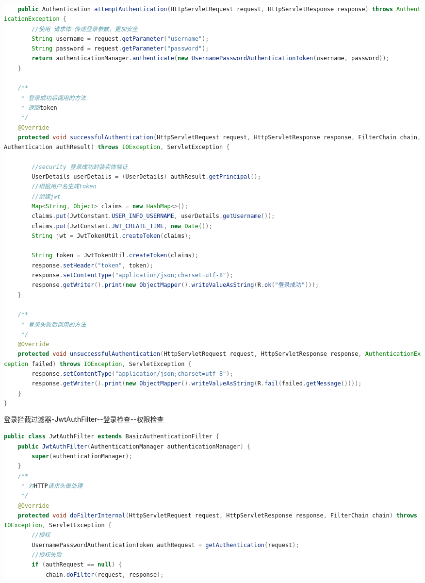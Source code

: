 ```java
    public Authentication attemptAuthentication(HttpServletRequest request, HttpServletResponse response) throws AuthenticationException {
        //使用 请求体 传递登录参数，更加安全
        String username = request.getParameter("username");
        String password = request.getParameter("password");
        return authenticationManager.authenticate(new UsernamePasswordAuthenticationToken(username, password));
    }

    /**
     * 登录成功后调用的方法
     * 返回token
     */
    @Override
    protected void successfulAuthentication(HttpServletRequest request, HttpServletResponse response, FilterChain chain, Authentication authResult) throws IOException, ServletException {

        //security 登录成功封装实体验证
        UserDetails userDetails = (UserDetails) authResult.getPrincipal();
        //根据用户名生成token
        //创建jwt
        Map<String, Object> claims = new HashMap<>();
        claims.put(JwtConstant.USER_INFO_USERNAME, userDetails.getUsername());
        claims.put(JwtConstant.JWT_CREATE_TIME, new Date());
        String jwt = JwtTokenUtil.createToken(claims);

        String token = JwtTokenUtil.createToken(claims);
        response.setHeader("token", token);
        response.setContentType("application/json;charset=utf-8");
        response.getWriter().print(new ObjectMapper().writeValueAsString(R.ok("登录成功")));
    }

    /**
     * 登录失败后调用的方法
     */
    @Override
    protected void unsuccessfulAuthentication(HttpServletRequest request, HttpServletResponse response, AuthenticationException failed) throws IOException, ServletException {
        response.setContentType("application/json;charset=utf-8");
        response.getWriter().print(new ObjectMapper().writeValueAsString(R.fail(failed.getMessage())));
    }
}

```

登录拦截过滤器-JwtAuthFilter--登录检查--权限检查

```java
public class JwtAuthFilter extends BasicAuthenticationFilter {
    public JwtAuthFilter(AuthenticationManager authenticationManager) {
        super(authenticationManager);
    }
    /**
     * 对HTTP请求头做处理
     */
    @Override
    protected void doFilterInternal(HttpServletRequest request, HttpServletResponse response, FilterChain chain) throws IOException, ServletException {
        //授权
        UsernamePasswordAuthenticationToken authRequest = getAuthentication(request);
        //授权失败
        if (authRequest == null) {
            chain.doFilter(request, response);
```